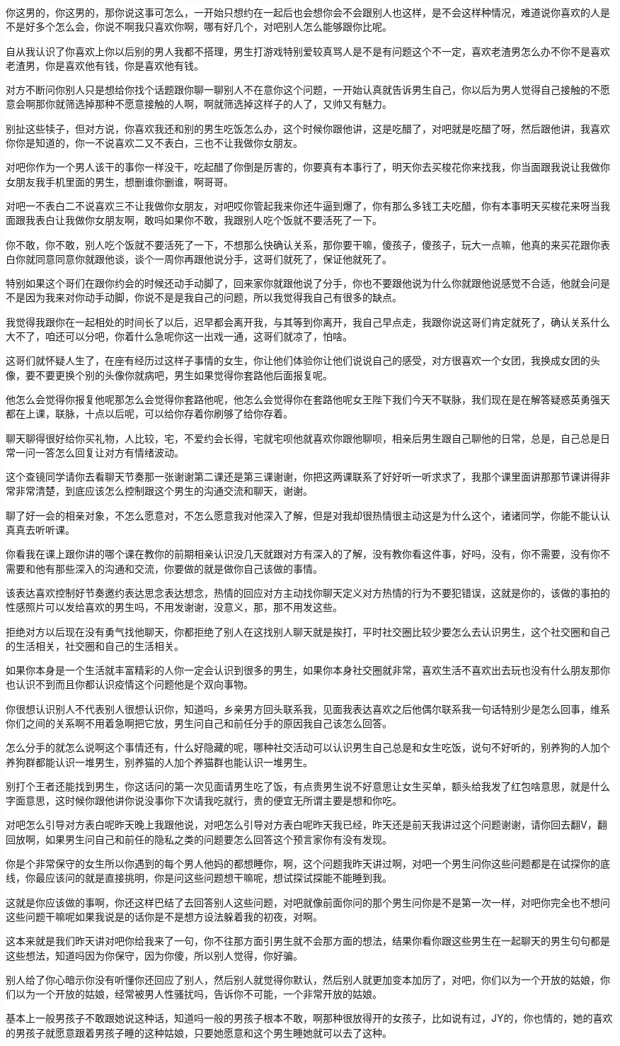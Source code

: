 你这男的，你这男的，那你说这事可怎么，一开始只想约在一起后也会想你会不会跟别人也这样，是不会这样种情况，难道说你喜欢的人是不是好多个怎么会，你说不啊我只喜欢你啊，哪有好几个，对吧别人怎么能够跟你比呢。

自从我认识了你喜欢上你以后别的男人我都不搭理，男生打游戏特别爱较真骂人是不是有问题这个不一定，喜欢老渣男怎么办不你不是喜欢老渣男，你是喜欢他有钱，你是喜欢他有钱。

对方不断问你别人只是想给你找个话题跟你聊一聊别人不在意你这个问题，一开始认真就告诉男生自己，你以后为男人觉得自己接触的不愿意会啊那你就筛选掉那种不愿意接触的人啊，啊就筛选掉这样子的人了，又帅又有魅力。

别扯这些犊子，但对方说，你喜欢我还和别的男生吃饭怎么办，这个时候你跟他讲，这是吃醋了，对吧就是吃醋了呀，然后跟他讲，我喜欢你你是知道的，你一不说喜欢二又不表白，三也不让我做你女朋友。

对吧你作为一个男人该干的事你一样没干，吃起醋了你倒是厉害的，你要真有本事行了，明天你去买梭花你来找我，你当面跟我说让我做你女朋友我手机里面的男生，想删谁你删谁，啊哥哥。

对吧一不表白二不说喜欢三不让我做你女朋友，对吧哎你管起我来你还牛逼到爆了，你有那么多钱工夫吃醋，你有本事明天买梭花来呀当我面跟我表白让我做你女朋友啊，敢吗如果你不敢，我跟别人吃个饭就不要活死了一下。

你不敢，你不敢，别人吃个饭就不要活死了一下，不想那么快确认关系，那你要干嘛，傻孩子，傻孩子，玩大一点嘛，他真的来买花跟你表白你就同意同意你就跟他谈，谈个一周你再跟他说分手，这哥们就死了，保证他就死了。

特别如果这个哥们在跟你约会的时候还动手动脚了，回来家你就跟他说了分手，你也不要跟他说为什么你就跟他说感觉不合适，他就会问是不是因为我来对你动手动脚，你说不是是我自己的问题，所以我觉得我自己有很多的缺点。

我觉得我跟你在一起相处的时间长了以后，迟早都会离开我，与其等到你离开，我自己早点走，我跟你说这哥们肯定就死了，确认关系什么大不了，咱还可以分吧，你着什么急呢你这一出戏一通，这哥们就凉了，怕啥。

这哥们就怀疑人生了，在座有经历过这样子事情的女生，你让他们体验你让他们说说自己的感受，对方很喜欢一个女团，我换成女团的头像，要不要更换个别的头像你就病吧，男生如果觉得你套路他后面报复呢。

他怎么会觉得你报复他呢那怎么会觉得你套路他呢，他怎么会觉得你在套路他呢女王陛下我们今天不联脉，我们现在是在解答疑惑英勇强天都在上课，联脉，十点以后呢，可以给你存着你刷够了给你存着。

聊天聊得很好给你买礼物，人比较，宅，不爱约会长得，宅就宅呗他就喜欢你跟他聊呗，相亲后男生跟自己聊他的日常，总是，自己总是日常一问一答怎么回复让对方有情绪波动。

这个查镜同学请你去看聊天节奏那一张谢谢第二课还是第三课谢谢，你把这两课联系了好好听一听求求了，我那个课里面讲那那节课讲得非常非常清楚，到底应该怎么控制跟这个男生的沟通交流和聊天，谢谢。

聊了好一会的相亲对象，不怎么愿意对，不怎么愿意我对他深入了解，但是对我却很热情很主动这是为什么这个，诸诸同学，你能不能认认真真去听听课。

你看我在课上跟你讲的哪个课在教你的前期相亲认识没几天就跟对方有深入的了解，没有教你看这件事，好吗，没有，你不需要，没有你不需要和他有那些深入的沟通和交流，你要做的就是做你自己该做的事情。

该表达喜欢控制好节奏邀约表达思念表达想念，热情的回应对方主动找你聊天定义对方热情的行为不要犯错误，这就是你的，该做的事拍的性感照片可以发给喜欢的男生吗，不用发谢谢，没意义，那，那不用发这些。

拒绝对方以后现在没有勇气找他聊天，你都拒绝了别人在这找别人聊天就是挨打，平时社交圈比较少要怎么去认识男生，这个社交圈和自己的生活相关，社交圈和自己的生活相关。

如果你本身是一个生活就丰富精彩的人你一定会认识到很多的男生，如果你本身社交圈就非常，喜欢生活不喜欢出去玩也没有什么朋友那你也认识不到而且你都认识疫情这个问题他是个双向事物。

你很想认识别人不代表别人很想认识你，知道吗，乡亲男方回头联系我，见面我表达喜欢之后他偶尔联系我一句话特别少是怎么回事，维系你们之间的关系啊不用着急啊把它放，男生问自己和前任分手的原因我自己该怎么回答。

怎么分手的就怎么说啊这个事情还有，什么好隐藏的呢，哪种社交活动可以认识男生自己总是和女生吃饭，说句不好听的，别养狗的人加个养狗群都能认识一堆男生，别养猫的人加个养猫群也能认识一堆男生。

别打个王者还能找到男生，你这话问的第一次见面请男生吃了饭，有点贵男生说不好意思让女生买单，额头给我发了红包啥意思，就是什么字面意思，这时候你跟他讲你说没事你下次请我吃就行，贵的便宜无所谓主要是想和你吃。

对吧怎么引导对方表白呢昨天晚上我跟他说，对吧怎么引导对方表白呢昨天我已经，昨天还是前天我讲过这个问题谢谢，请你回去翻V，翻回放啊，如果男生问自己和前任的隐私之类的问题要怎么回答这个预言家你有没有发现。

你是个非常保守的女生所以你遇到的每个男人他妈的都想睡你，啊，这个问题我昨天讲过啊，对吧一个男生问你这些问题都是在试探你的底线，你最应该问的就是直接挑明，你是问这些问题想干嘛呢，想试探试探能不能睡到我。

这就是你应该做的事啊，你还这样巴结了去回答别人这些问题，对吧就像前面你问的那个男生问你是不是第一次一样，对吧你完全也不想问这些问题干嘛呢如果我说是的话你是不是想方设法躲着我的初夜，对啊。

这本来就是我们昨天讲对吧你给我来了一句，你不往那方面引男生就不会那方面的想法，结果你看你跟这些男生在一起聊天的男生句句都是这些想法，知道吗因为你保守，因为你傻，所以别人觉得，你好骗。

别人给了你心暗示你没有听懂你还回应了别人，然后别人就觉得你默认，然后别人就更加变本加厉了，对吧，你们以为一个开放的姑娘，你们以为一个开放的姑娘，经常被男人性骚扰吗，告诉你不可能，一个非常开放的姑娘。

基本上一般男孩子不敢跟她说这种话，知道吗一般的男孩子根本不敢，啊那种很放得开的女孩子，比如说有过，JY的，你也情的，她的喜欢的男孩子就愿意跟着男孩子睡的这种姑娘，只要她愿意和这个男生睡她就可以去了这种。
